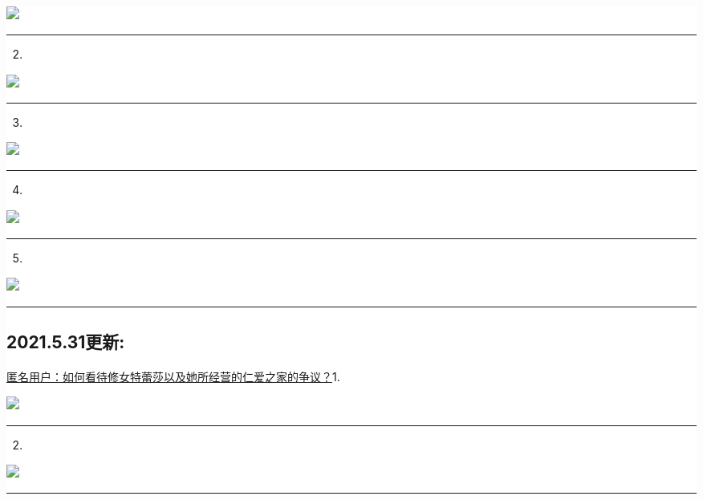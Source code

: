 ![](https://pic1.zhimg.com/50/v2-5538a40178bcf8307bd252b9758d504c_720w.jpg?source=1940ef5c)  




---

2.

![](https://pica.zhimg.com/50/v2-0c18ca27934cc17c3e8a2a52e12fb641_720w.jpg?source=1940ef5c)  




---

3.

![](https://pic1.zhimg.com/50/v2-0534b9c363fffedb11293d89c52028b6_720w.jpg?source=1940ef5c)  




---

4.

![](https://pic1.zhimg.com/50/v2-df255cad7d93d59cccf1113f1075c3cd_720w.jpg?source=1940ef5c)  




---

5.

![](https://pic1.zhimg.com/50/v2-27411a9e6559487c16626e0c2003f8b9_720w.jpg?source=1940ef5c)  




---

2021.5.31更新:
------------

[匿名用户：如何看待修女特蕾莎以及她所经营的仁爱之家的争议？](https://www.zhihu.com/answer/533635981)1.

![](https://picx1.zhimg.com/50/v2-d0bc2ba2cbd25abe8b042cd3c2790597_720w.jpg?source=1940ef5c)  




---

2.

![](https://picx1.zhimg.com/50/v2-0c4e09f03dae048c523e32f7f36ce258_720w.jpg?source=1940ef5c)  




---
